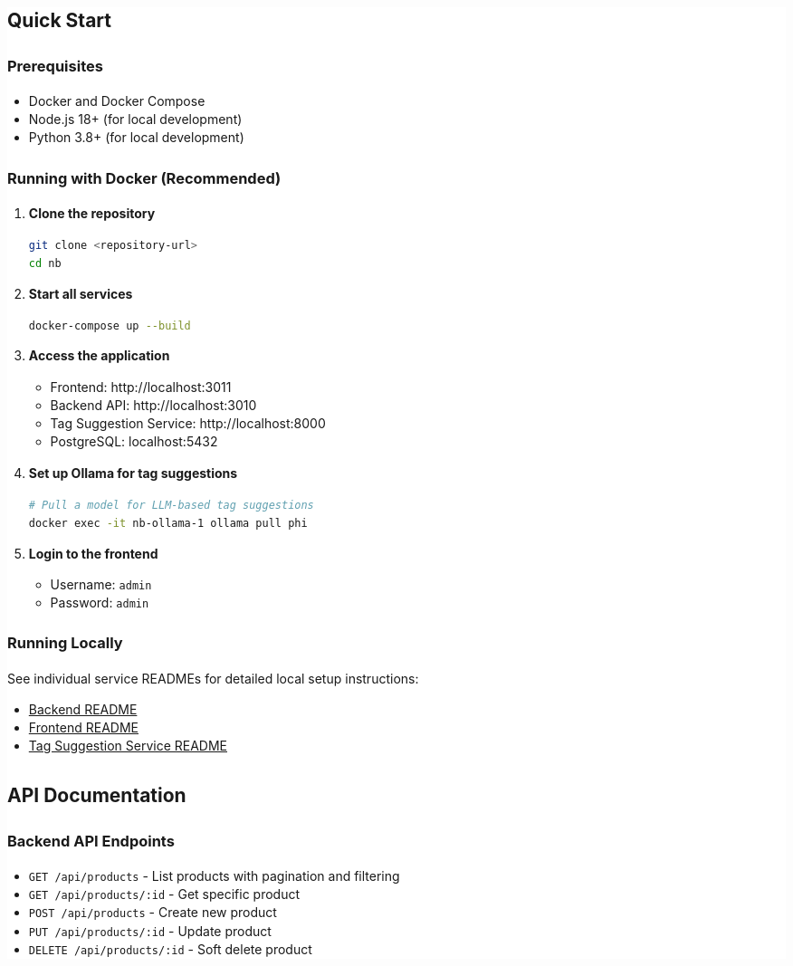 ## Quick Start

### Prerequisites
- Docker and Docker Compose
- Node.js 18+ (for local development)
- Python 3.8+ (for local development)

### Running with Docker (Recommended)

1. **Clone the repository**
   ```bash
   git clone <repository-url>
   cd nb
   ```

2. **Start all services**
   ```bash
   docker-compose up --build
   ```

3. **Access the application**
   - Frontend: http://localhost:3011
   - Backend API: http://localhost:3010
   - Tag Suggestion Service: http://localhost:8000
   - PostgreSQL: localhost:5432

4. **Set up Ollama for tag suggestions**
   ```bash
   # Pull a model for LLM-based tag suggestions
   docker exec -it nb-ollama-1 ollama pull phi
   ```

5. **Login to the frontend**
   - Username: `admin`
   - Password: `admin`

### Running Locally

See individual service READMEs for detailed local setup instructions:
- [Backend README](backend/README.md)
- [Frontend README](frontend/README.md)
- [Tag Suggestion Service README](tag-suggestor/README.md)

## API Documentation

### Backend API Endpoints

- `GET /api/products` - List products with pagination and filtering
- `GET /api/products/:id` - Get specific product
- `POST /api/products` - Create new product
- `PUT /api/products/:id` - Update product
- `DELETE /api/products/:id` - Soft delete product
